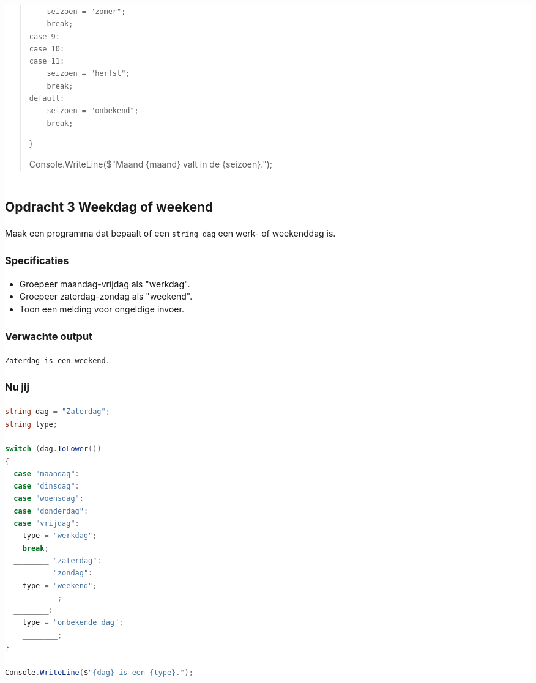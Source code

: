 >         seizoen = "zomer";
>         break;
>     case 9: 
>     case 10: 
>     case 11:
>         seizoen = "herfst";
>         break;
>     default:
>         seizoen = "onbekend";
>         break;
> }
>
> Console.WriteLine($"Maand {maand} valt in de {seizoen}.");
> ```

---

## Opdracht 3 Weekdag of weekend
Maak een programma dat bepaalt of een `string dag` een werk- of weekenddag is.

### Specificaties
- Groepeer maandag-vrijdag als "werkdag".
- Groepeer zaterdag-zondag als "weekend".
- Toon een melding voor ongeldige invoer.

### Verwachte output
```
Zaterdag is een weekend.
```

### Nu jij
```csharp
string dag = "Zaterdag";
string type;

switch (dag.ToLower())
{
  case "maandag":
  case "dinsdag":
  case "woensdag":
  case "donderdag":
  case "vrijdag":
    type = "werkdag";
    break;
  ________ "zaterdag":
  ________ "zondag":
    type = "weekend";
    ________;
  ________:
    type = "onbekende dag";
    ________;
}

Console.WriteLine($"{dag} is een {type}.");
```
